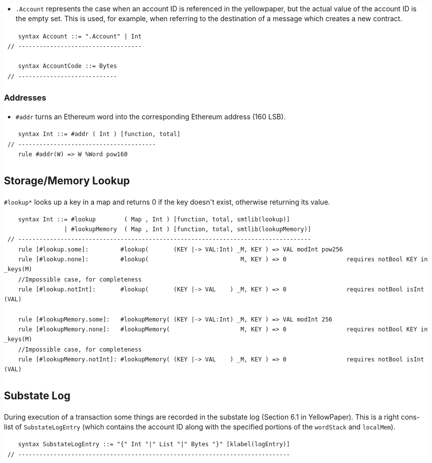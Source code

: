 -   `.Account` represents the case when an account ID is referenced in the yellowpaper, but
    the actual value of the account ID is the empty set. This is used, for example, when
    referring to the destination of a message which creates a new contract.

```k
    syntax Account ::= ".Account" | Int
 // -----------------------------------

    syntax AccountCode ::= Bytes
 // ----------------------------
```

### Addresses

-   `#addr` turns an Ethereum word into the corresponding Ethereum address (160 LSB).

```k
    syntax Int ::= #addr ( Int ) [function, total]
 // ---------------------------------------
    rule #addr(W) => W %Word pow160
```

Storage/Memory Lookup
---------------------

`#lookup*` looks up a key in a map and returns 0 if the key doesn't exist, otherwise returning its value.

```k
    syntax Int ::= #lookup        ( Map , Int ) [function, total, smtlib(lookup)]
                 | #lookupMemory  ( Map , Int ) [function, total, smtlib(lookupMemory)]
 // -----------------------------------------------------------------------------------
    rule [#lookup.some]:         #lookup(       (KEY |-> VAL:Int) _M, KEY ) => VAL modInt pow256
    rule [#lookup.none]:         #lookup(                          M, KEY ) => 0                 requires notBool KEY in_keys(M)
    //Impossible case, for completeness
    rule [#lookup.notInt]:       #lookup(       (KEY |-> VAL    ) _M, KEY ) => 0                 requires notBool isInt(VAL)

    rule [#lookupMemory.some]:   #lookupMemory( (KEY |-> VAL:Int) _M, KEY ) => VAL modInt 256
    rule [#lookupMemory.none]:   #lookupMemory(                    M, KEY ) => 0                 requires notBool KEY in_keys(M)
    //Impossible case, for completeness
    rule [#lookupMemory.notInt]: #lookupMemory( (KEY |-> VAL    ) _M, KEY ) => 0                 requires notBool isInt(VAL)
```

Substate Log
------------

During execution of a transaction some things are recorded in the substate log (Section 6.1 in YellowPaper).
This is a right cons-list of `SubstateLogEntry` (which contains the account ID along with the specified portions of the `wordStack` and `localMem`).

```k
    syntax SubstateLogEntry ::= "{" Int "|" List "|" Bytes "}" [klabel(logEntry)]
 // -----------------------------------------------------------------------------
```
